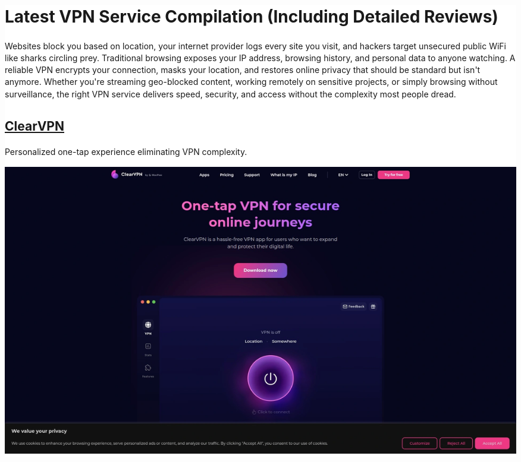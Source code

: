 # Latest VPN Service Compilation (Including Detailed Reviews)

Websites block you based on location, your internet provider logs every site you visit, and hackers target unsecured public WiFi like sharks circling prey. Traditional browsing exposes your IP address, browsing history, and personal data to anyone watching. A reliable VPN encrypts your connection, masks your location, and restores online privacy that should be standard but isn't anymore. Whether you're streaming geo-blocked content, working remotely on sensitive projects, or simply browsing without surveillance, the right VPN service delivers speed, security, and access without the complexity most people dread.

## **[ClearVPN](https://clearvpn.com)**

Personalized one-tap experience eliminating VPN complexity.

![ClearVPN Screenshot](image/clearvpn.webp)

